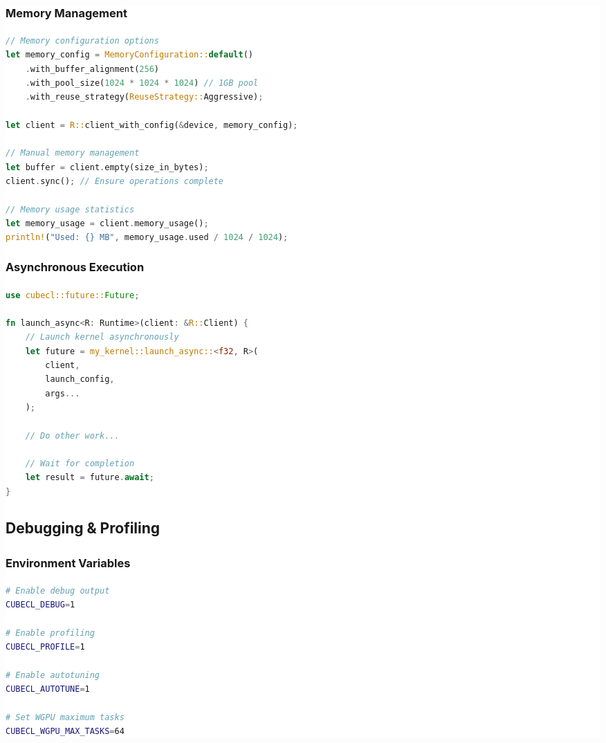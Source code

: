 
### Memory Management

```rust
// Memory configuration options
let memory_config = MemoryConfiguration::default()
    .with_buffer_alignment(256)
    .with_pool_size(1024 * 1024 * 1024) // 1GB pool
    .with_reuse_strategy(ReuseStrategy::Aggressive);

let client = R::client_with_config(&device, memory_config);

// Manual memory management
let buffer = client.empty(size_in_bytes);
client.sync(); // Ensure operations complete

// Memory usage statistics  
let memory_usage = client.memory_usage();
println!("Used: {} MB", memory_usage.used / 1024 / 1024);
```


### Asynchronous Execution

```rust
use cubecl::future::Future;

fn launch_async<R: Runtime>(client: &R::Client) {
    // Launch kernel asynchronously
    let future = my_kernel::launch_async::<f32, R>(
        client,
        launch_config,
        args...
    );
    
    // Do other work...
    
    // Wait for completion
    let result = future.await;
}
```


## Debugging \& Profiling

### Environment Variables

```bash
# Enable debug output
CUBECL_DEBUG=1

# Enable profiling
CUBECL_PROFILE=1

# Enable autotuning
CUBECL_AUTOTUNE=1

# Set WGPU maximum tasks
CUBECL_WGPU_MAX_TASKS=64
```
